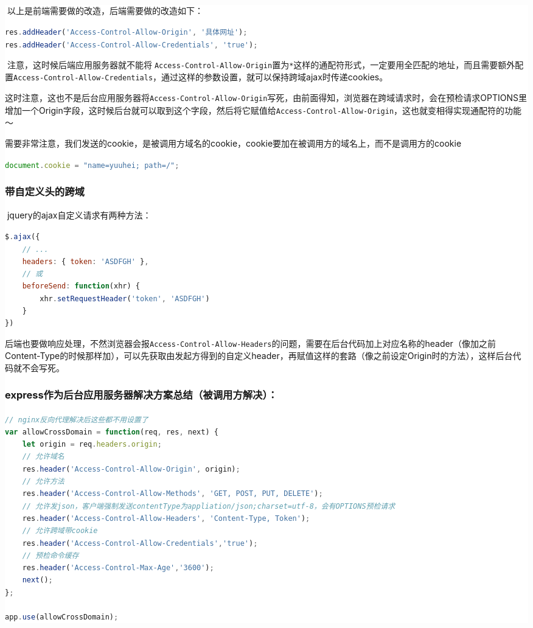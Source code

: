 ​	以上是前端需要做的改造，后端需要做的改造如下：

```javascript
res.addHeader('Access-Control-Allow-Origin', '具体网址');
res.addHeader('Access-Control-Allow-Credentials', 'true');
```

​	注意，这时候后端应用服务器就不能将 `Access-Control-Allow-Origin`置为`*`这样的通配符形式，一定要用全匹配的地址，而且需要额外配置`Access-Control-Allow-Credentials`，通过这样的参数设置，就可以保持跨域ajax时传递cookies。

​	这时注意，这也不是后台应用服务器将`Access-Control-Allow-Origin`写死，由前面得知，浏览器在跨域请求时，会在预检请求OPTIONS里增加一个Origin字段，这时候后台就可以取到这个字段，然后将它赋值给`Access-Control-Allow-Origin`，这也就变相得实现通配符的功能～

​	需要非常注意，我们发送的cookie，是被调用方域名的cookie，cookie要加在被调用方的域名上，而不是调用方的cookie

```javascript
document.cookie = "name=yuuhei; path=/";
```



### 带自定义头的跨域

​	jquery的ajax自定义请求有两种方法：

```javascript
$.ajax({
    // ...
    headers: { token: 'ASDFGH' },
    // 或
    beforeSend: function(xhr) {
        xhr.setRequestHeader('token', 'ASDFGH')
    }
})
```

​	后端也要做响应处理，不然浏览器会报`Access-Control-Allow-Headers`的问题，需要在后台代码加上对应名称的header（像加之前Content-Type的时候那样加），可以先获取由发起方得到的自定义header，再赋值这样的套路（像之前设定Origin时的方法），这样后台代码就不会写死。



### express作为后台应用服务器解决方案总结（被调用方解决）：

```javascript
// nginx反向代理解决后这些都不用设置了
var allowCrossDomain = function(req, res, next) {
	let origin = req.headers.origin;
	// 允许域名
    res.header('Access-Control-Allow-Origin', origin);
    // 允许方法
    res.header('Access-Control-Allow-Methods', 'GET, POST, PUT, DELETE');
    // 允许发json，客户端强制发送contentType为appliation/json;charset=utf-8，会有OPTIONS预检请求
    res.header('Access-Control-Allow-Headers', 'Content-Type, Token');
    // 允许跨域带cookie
    res.header('Access-Control-Allow-Credentials','true');
    // 预检命令缓存
    res.header('Access-Control-Max-Age','3600');
    next();
};

app.use(allowCrossDomain);
```
